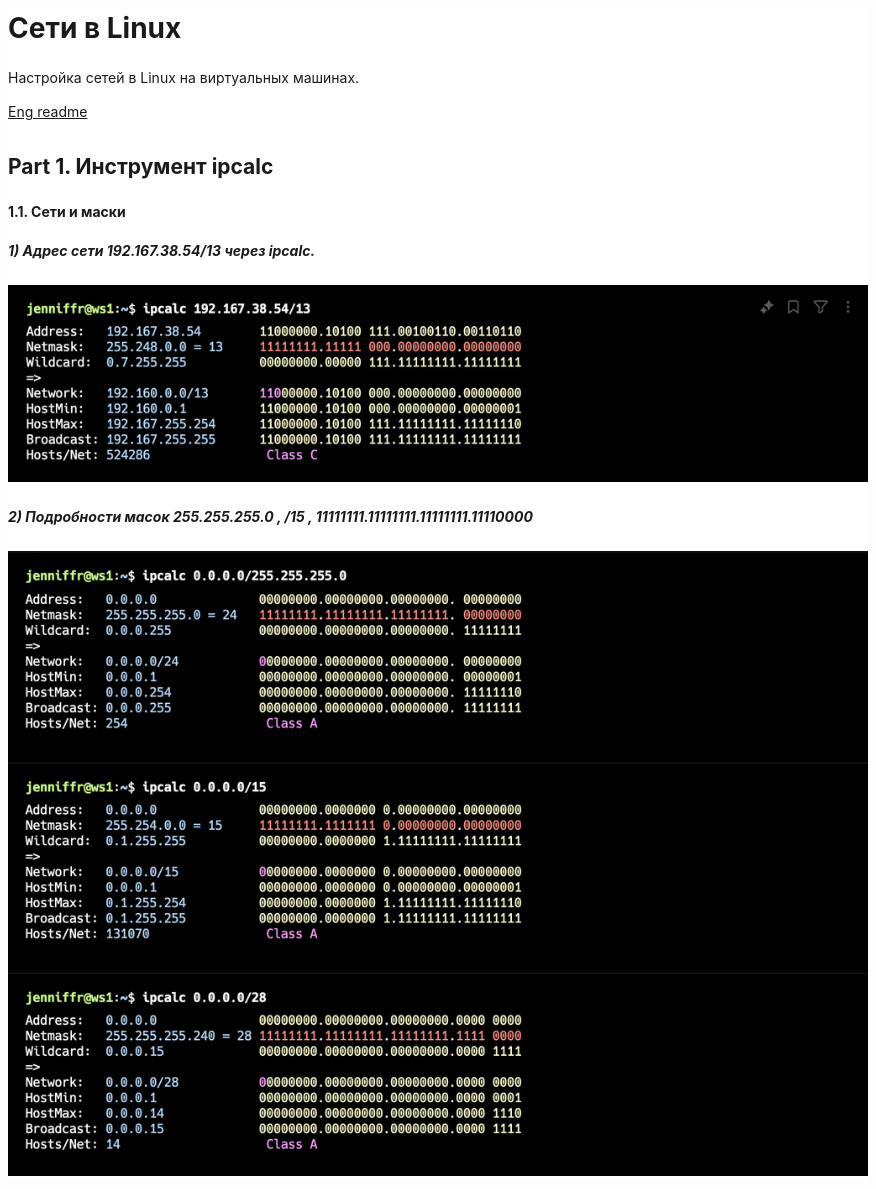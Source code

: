 # Сети в Linux

Настройка сетей в Linux на виртуальных машинах.

[Eng readme](./readme.md)

## Part 1. Инструмент **ipcalc**
#### 1.1. Сети и маски
##### 1) Адрес сети *192.167.38.54/13* через **ipcalc**.
![Alt text](./misc/part1/p1-0.png)

##### 2) Подробности масок *255.255.255.0* , */15* , *11111111.11111111.11111111.11110000*
![src/misc/part1/p1-1.png](./misc/part1/p1-1.png)
